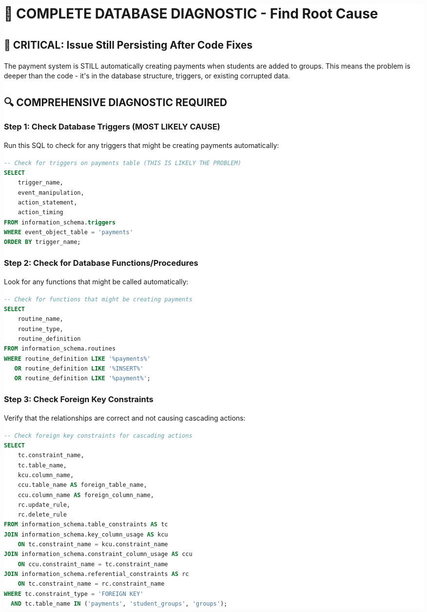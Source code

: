 # 🚨 COMPLETE DATABASE DIAGNOSTIC - Find Root Cause

## 🚨 **CRITICAL: Issue Still Persisting After Code Fixes**

The payment system is STILL automatically creating payments when students are added to groups. This means the problem is deeper than the code - it's in the database structure, triggers, or existing corrupted data.

## 🔍 **COMPREHENSIVE DIAGNOSTIC REQUIRED**

### **Step 1: Check Database Triggers (MOST LIKELY CAUSE)**
Run this SQL to check for any triggers that might be creating payments automatically:

```sql
-- Check for triggers on payments table (THIS IS LIKELY THE PROBLEM)
SELECT 
    trigger_name,
    event_manipulation,
    action_statement,
    action_timing
FROM information_schema.triggers
WHERE event_object_table = 'payments'
ORDER BY trigger_name;
```

### **Step 2: Check for Database Functions/Procedures**
Look for any functions that might be called automatically:

```sql
-- Check for functions that might be creating payments
SELECT 
    routine_name,
    routine_type,
    routine_definition
FROM information_schema.routines
WHERE routine_definition LIKE '%payments%'
   OR routine_definition LIKE '%INSERT%'
   OR routine_definition LIKE '%payment%';
```

### **Step 3: Check Foreign Key Constraints**
Verify that the relationships are correct and not causing cascading actions:

```sql
-- Check foreign key constraints for cascading actions
SELECT 
    tc.constraint_name,
    tc.table_name,
    kcu.column_name,
    ccu.table_name AS foreign_table_name,
    ccu.column_name AS foreign_column_name,
    rc.update_rule,
    rc.delete_rule
FROM information_schema.table_constraints AS tc
JOIN information_schema.key_column_usage AS kcu
    ON tc.constraint_name = kcu.constraint_name
JOIN information_schema.constraint_column_usage AS ccu
    ON ccu.constraint_name = tc.constraint_name
JOIN information_schema.referential_constraints AS rc
    ON tc.constraint_name = rc.constraint_name
WHERE tc.constraint_type = 'FOREIGN KEY'
  AND tc.table_name IN ('payments', 'student_groups', 'groups');
```